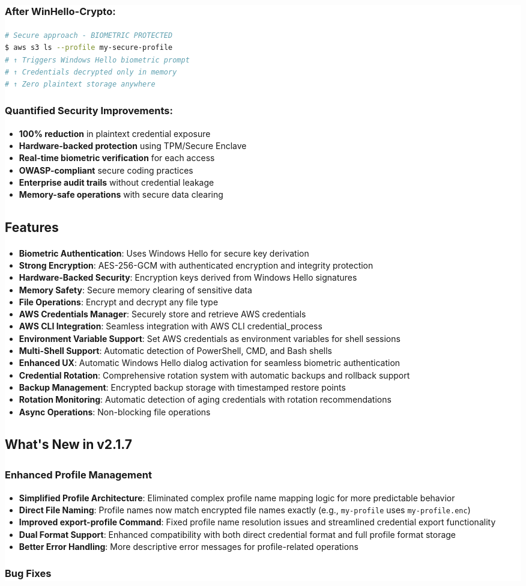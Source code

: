 ### **After WinHello-Crypto:**
```bash
# Secure approach - BIOMETRIC PROTECTED
$ aws s3 ls --profile my-secure-profile
# ↑ Triggers Windows Hello biometric prompt
# ↑ Credentials decrypted only in memory
# ↑ Zero plaintext storage anywhere
```

### **Quantified Security Improvements:**

- **100% reduction** in plaintext credential exposure
- **Hardware-backed protection** using TPM/Secure Enclave
- **Real-time biometric verification** for each access
- **OWASP-compliant** secure coding practices
- **Enterprise audit trails** without credential leakage
- **Memory-safe operations** with secure data clearing

## Features

- **Biometric Authentication**: Uses Windows Hello for secure key derivation
- **Strong Encryption**: AES-256-GCM with authenticated encryption and integrity protection
- **Hardware-Backed Security**: Encryption keys derived from Windows Hello signatures
- **Memory Safety**: Secure memory clearing of sensitive data
- **File Operations**: Encrypt and decrypt any file type
- **AWS Credentials Manager**: Securely store and retrieve AWS credentials
- **AWS CLI Integration**: Seamless integration with AWS CLI credential_process
- **Environment Variable Support**: Set AWS credentials as environment variables for shell sessions
- **Multi-Shell Support**: Automatic detection of PowerShell, CMD, and Bash shells
- **Enhanced UX**: Automatic Windows Hello dialog activation for seamless biometric authentication
- **Credential Rotation**: Comprehensive rotation system with automatic backups and rollback support
- **Backup Management**: Encrypted backup storage with timestamped restore points
- **Rotation Monitoring**: Automatic detection of aging credentials with rotation recommendations
- **Async Operations**: Non-blocking file operations

## What's New in v2.1.7

### Enhanced Profile Management

- **Simplified Profile Architecture**: Eliminated complex profile name mapping logic for more predictable behavior
- **Direct File Naming**: Profile names now match encrypted file names exactly (e.g., `my-profile` uses `my-profile.enc`)
- **Improved export-profile Command**: Fixed profile name resolution issues and streamlined credential export functionality
- **Dual Format Support**: Enhanced compatibility with both direct credential format and full profile format storage
- **Better Error Handling**: More descriptive error messages for profile-related operations

### Bug Fixes

